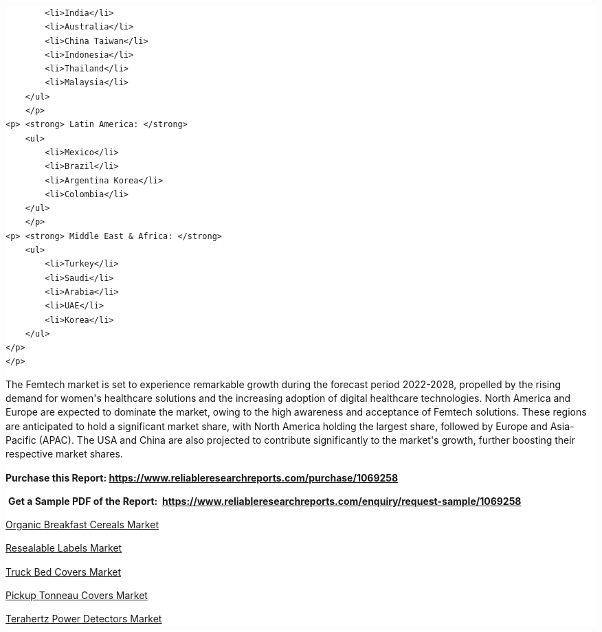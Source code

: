             <li>India</li>
            <li>Australia</li>
            <li>China Taiwan</li>
            <li>Indonesia</li>
            <li>Thailand</li>
            <li>Malaysia</li>
        </ul>
        </p> 
    <p> <strong> Latin America: </strong>
        <ul>
            <li>Mexico</li>
            <li>Brazil</li>
            <li>Argentina Korea</li>
            <li>Colombia</li>
        </ul>
        </p> 
    <p> <strong> Middle East & Africa: </strong>
        <ul>
            <li>Turkey</li>
            <li>Saudi</li>
            <li>Arabia</li>
            <li>UAE</li>
            <li>Korea</li>
        </ul>
    </p>
    </p>
<p><p>The Femtech market is set to experience remarkable growth during the forecast period 2022-2028, propelled by the rising demand for women's healthcare solutions and the increasing adoption of digital healthcare technologies. North America and Europe are expected to dominate the market, owing to the high awareness and acceptance of Femtech solutions. These regions are anticipated to hold a significant market share, with North America holding the largest share, followed by Europe and Asia-Pacific (APAC). The USA and China are also projected to contribute significantly to the market's growth, further boosting their respective market shares.</p></p>
<p><strong>Purchase this Report: <a href="https://www.reliableresearchreports.com/purchase/1069258">https://www.reliableresearchreports.com/purchase/1069258</a></strong></p>
<p>&nbsp;<strong>Get a Sample PDF of the Report:&nbsp;&nbsp;<a href="https://www.reliableresearchreports.com/enquiry/request-sample/1069258">https://www.reliableresearchreports.com/enquiry/request-sample/1069258</a></strong></p>
<p><strong></strong></p>
<p><p><a href="https://www.linkedin.com/pulse/organic-breakfast-cereals-market-size-2023-2030-global-industrial-znbie/">Organic Breakfast Cereals Market</a></p><p><a href="https://www.linkedin.com/pulse/resealable-labels-market-size-growth-forecast-from-2023--twjce/">Resealable Labels Market</a></p><p><a href="https://medium.com/@damionrunte/truck-bed-covers-market-size-growth-forecast-2023-2030-dfcbbef324e8">Truck Bed Covers Market</a></p><p><a href="https://medium.com/@lupeosinski/pickup-tonneau-covers-market-size-growth-forecast-2023-2030-5295644d85a6">Pickup Tonneau Covers Market</a></p><p><a href="https://www.reportprime.com/terahertz-power-detectors-r3707">Terahertz Power Detectors Market</a></p></p>